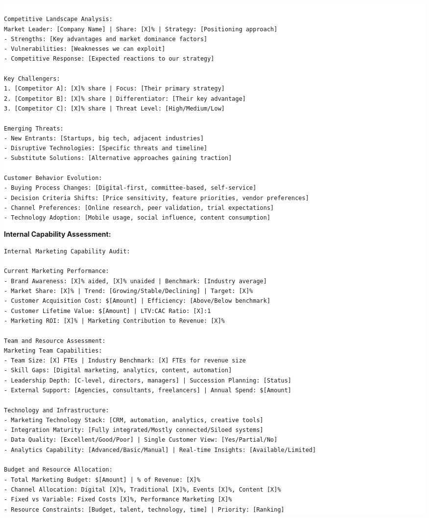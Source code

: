 ```

Competitive Landscape Analysis:
Market Leader: [Company Name] | Share: [X]% | Strategy: [Positioning approach]
- Strengths: [Key advantages and market dominance factors]
- Vulnerabilities: [Weaknesses we can exploit]
- Competitive Response: [Expected reactions to our strategy]

Key Challengers:
1. [Competitor A]: [X]% share | Focus: [Their primary strategy]
2. [Competitor B]: [X]% share | Differentiator: [Their key advantage]
3. [Competitor C]: [X]% share | Threat Level: [High/Medium/Low]

Emerging Threats:
- New Entrants: [Startups, big tech, adjacent industries]
- Disruptive Technologies: [Specific threats and timeline]
- Substitute Solutions: [Alternative approaches gaining traction]

Customer Behavior Evolution:
- Buying Process Changes: [Digital-first, committee-based, self-service]
- Decision Criteria Shifts: [Price sensitivity, feature priorities, vendor preferences]
- Channel Preferences: [Online research, peer validation, trial expectations]
- Technology Adoption: [Mobile usage, social influence, content consumption]
```

**Internal Capability Assessment:**
```
Internal Marketing Capability Audit:

Current Marketing Performance:
- Brand Awareness: [X]% aided, [X]% unaided | Benchmark: [Industry average]
- Market Share: [X]% | Trend: [Growing/Stable/Declining] | Target: [X]%
- Customer Acquisition Cost: $[Amount] | Efficiency: [Above/Below benchmark]
- Customer Lifetime Value: $[Amount] | LTV:CAC Ratio: [X]:1
- Marketing ROI: [X]% | Marketing Contribution to Revenue: [X]%

Team and Resource Assessment:
Marketing Team Capabilities:
- Team Size: [X] FTEs | Industry Benchmark: [X] FTEs for revenue size
- Skill Gaps: [Digital marketing, analytics, content, automation]
- Leadership Depth: [C-level, directors, managers] | Succession Planning: [Status]
- External Support: [Agencies, consultants, freelancers] | Annual Spend: $[Amount]

Technology and Infrastructure:
- Marketing Technology Stack: [CRM, automation, analytics, creative tools]
- Integration Maturity: [Fully integrated/Mostly connected/Siloed systems]
- Data Quality: [Excellent/Good/Poor] | Single Customer View: [Yes/Partial/No]
- Analytics Capability: [Advanced/Basic/Manual] | Real-time Insights: [Available/Limited]

Budget and Resource Allocation:
- Total Marketing Budget: $[Amount] | % of Revenue: [X]%
- Channel Allocation: Digital [X]%, Traditional [X]%, Events [X]%, Content [X]%
- Fixed vs Variable: Fixed Costs [X]%, Performance Marketing [X]%
- Resource Constraints: [Budget, talent, technology, time] | Priority: [Ranking]
```
